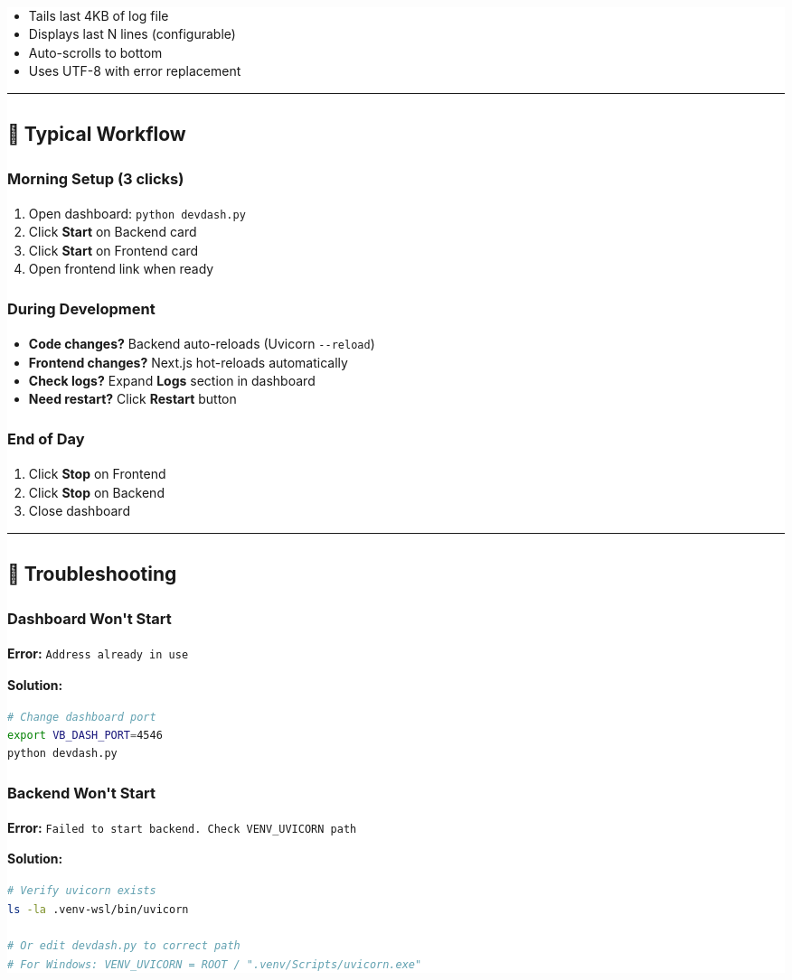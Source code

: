 - Tails last 4KB of log file
- Displays last N lines (configurable)
- Auto-scrolls to bottom
- Uses UTF-8 with error replacement

---

## 🚦 Typical Workflow

### Morning Setup (3 clicks)

1. Open dashboard: `python devdash.py`
2. Click **Start** on Backend card
3. Click **Start** on Frontend card
4. Open frontend link when ready

### During Development

- **Code changes?** Backend auto-reloads (Uvicorn `--reload`)
- **Frontend changes?** Next.js hot-reloads automatically
- **Check logs?** Expand **Logs** section in dashboard
- **Need restart?** Click **Restart** button

### End of Day

1. Click **Stop** on Frontend
2. Click **Stop** on Backend
3. Close dashboard

---

## 🐛 Troubleshooting

### Dashboard Won't Start

**Error:** `Address already in use`

**Solution:**

```bash
# Change dashboard port
export VB_DASH_PORT=4546
python devdash.py
```

### Backend Won't Start

**Error:** `Failed to start backend. Check VENV_UVICORN path`

**Solution:**

```bash
# Verify uvicorn exists
ls -la .venv-wsl/bin/uvicorn

# Or edit devdash.py to correct path
# For Windows: VENV_UVICORN = ROOT / ".venv/Scripts/uvicorn.exe"
```
